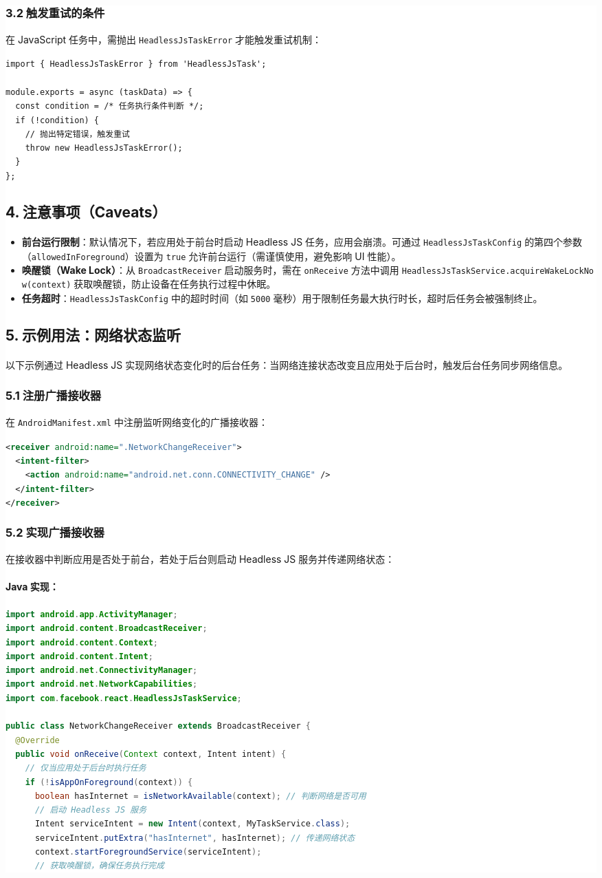 ### 3.2 触发重试的条件

在 JavaScript 任务中，需抛出 `HeadlessJsTaskError` 才能触发重试机制：

```tsx
import { HeadlessJsTaskError } from 'HeadlessJsTask';

module.exports = async (taskData) => {
  const condition = /* 任务执行条件判断 */;
  if (!condition) {
    // 抛出特定错误，触发重试
    throw new HeadlessJsTaskError();
  }
};
```

## 4. 注意事项（Caveats）

- **前台运行限制**：默认情况下，若应用处于前台时启动 Headless JS 任务，应用会崩溃。可通过 `HeadlessJsTaskConfig` 的第四个参数（`allowedInForeground`）设置为 `true` 允许前台运行（需谨慎使用，避免影响 UI 性能）。
- **唤醒锁（Wake Lock）**：从 `BroadcastReceiver` 启动服务时，需在 `onReceive` 方法中调用 `HeadlessJsTaskService.acquireWakeLockNow(context)` 获取唤醒锁，防止设备在任务执行过程中休眠。
- **任务超时**：`HeadlessJsTaskConfig` 中的超时时间（如 `5000` 毫秒）用于限制任务最大执行时长，超时后任务会被强制终止。

## 5. 示例用法：网络状态监听

以下示例通过 Headless JS 实现网络状态变化时的后台任务：当网络连接状态改变且应用处于后台时，触发后台任务同步网络信息。

### 5.1 注册广播接收器

在 `AndroidManifest.xml` 中注册监听网络变化的广播接收器：

```xml
<receiver android:name=".NetworkChangeReceiver">
  <intent-filter>
    <action android:name="android.net.conn.CONNECTIVITY_CHANGE" />
  </intent-filter>
</receiver>
```

### 5.2 实现广播接收器

在接收器中判断应用是否处于前台，若处于后台则启动 Headless JS 服务并传递网络状态：

#### Java 实现：

```java
import android.app.ActivityManager;
import android.content.BroadcastReceiver;
import android.content.Context;
import android.content.Intent;
import android.net.ConnectivityManager;
import android.net.NetworkCapabilities;
import com.facebook.react.HeadlessJsTaskService;

public class NetworkChangeReceiver extends BroadcastReceiver {
  @Override
  public void onReceive(Context context, Intent intent) {
    // 仅当应用处于后台时执行任务
    if (!isAppOnForeground(context)) {
      boolean hasInternet = isNetworkAvailable(context); // 判断网络是否可用
      // 启动 Headless JS 服务
      Intent serviceIntent = new Intent(context, MyTaskService.class);
      serviceIntent.putExtra("hasInternet", hasInternet); // 传递网络状态
      context.startForegroundService(serviceIntent);
      // 获取唤醒锁，确保任务执行完成
```